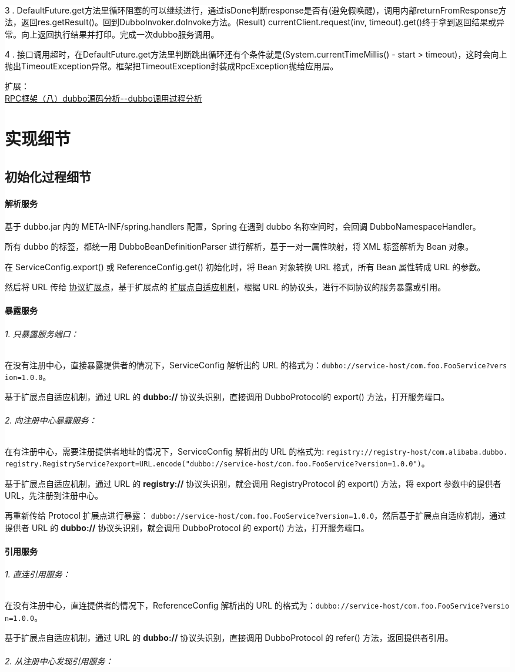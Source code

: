 3 . DefaultFuture.get方法里循环阻塞的可以继续进行，通过isDone判断response是否有(避免假唤醒)，调用内部returnFromResponse方法，返回res.getResult()。回到DubboInvoker.doInvoke方法。(Result) currentClient.request(inv, timeout).get()终于拿到返回结果或异常。向上返回执行结果并打印。完成一次dubbo服务调用。

4 . 接口调用超时，在DefaultFuture.get方法里判断跳出循环还有个条件就是(System.currentTimeMillis() - start > timeout)，这时会向上抛出TimeoutException异常。框架把TimeoutException封装成RpcException抛给应用层。

扩展：  
[RPC框架（八）dubbo源码分析--dubbo调用过程分析](https://blog.csdn.net/yjp198713/article/details/79474622)  



# 实现细节

## 初始化过程细节

#### 解析服务

基于 dubbo.jar 内的 META-INF/spring.handlers 配置，Spring 在遇到 dubbo 名称空间时，会回调 DubboNamespaceHandler。

所有 dubbo 的标签，都统一用 DubboBeanDefinitionParser 进行解析，基于一对一属性映射，将 XML 标签解析为 Bean 对象。

在 ServiceConfig.export() 或 ReferenceConfig.get() 初始化时，将 Bean 对象转换 URL 格式，所有 Bean 属性转成 URL 的参数。

然后将 URL 传给 [协议扩展点](http://dubbo.apache.org/#!/docs/dev/impls/protocol.md?lang=zh-cn)，基于扩展点的 [扩展点自适应机制](http://dubbo.apache.org/#!/docs/dev/SPI.md?lang=zh-cn)，根据 URL 的协议头，进行不同协议的服务暴露或引用。

#### 暴露服务

###### 1. 只暴露服务端口：

在没有注册中心，直接暴露提供者的情况下，ServiceConfig 解析出的 URL 的格式为：`dubbo://service-host/com.foo.FooService?version=1.0.0`。

基于扩展点自适应机制，通过 URL 的 **dubbo://** 协议头识别，直接调用 DubboProtocol的 export() 方法，打开服务端口。

###### 2. 向注册中心暴露服务：

在有注册中心，需要注册提供者地址的情况下，ServiceConfig 解析出的 URL 的格式为: `registry://registry-host/com.alibaba.dubbo.registry.RegistryService?export=URL.encode("dubbo://service-host/com.foo.FooService?version=1.0.0")`。

基于扩展点自适应机制，通过 URL 的 **registry://** 协议头识别，就会调用 RegistryProtocol 的 export() 方法，将 export 参数中的提供者 URL，先注册到注册中心。

再重新传给 Protocol 扩展点进行暴露： `dubbo://service-host/com.foo.FooService?version=1.0.0`，然后基于扩展点自适应机制，通过提供者 URL 的 **dubbo://** 协议头识别，就会调用 DubboProtocol 的 export() 方法，打开服务端口。

#### 引用服务

###### 1. 直连引用服务：

在没有注册中心，直连提供者的情况下，ReferenceConfig 解析出的 URL 的格式为：`dubbo://service-host/com.foo.FooService?version=1.0.0`。

基于扩展点自适应机制，通过 URL 的 **dubbo://** 协议头识别，直接调用 DubboProtocol 的 refer() 方法，返回提供者引用。

###### 2. 从注册中心发现引用服务：
